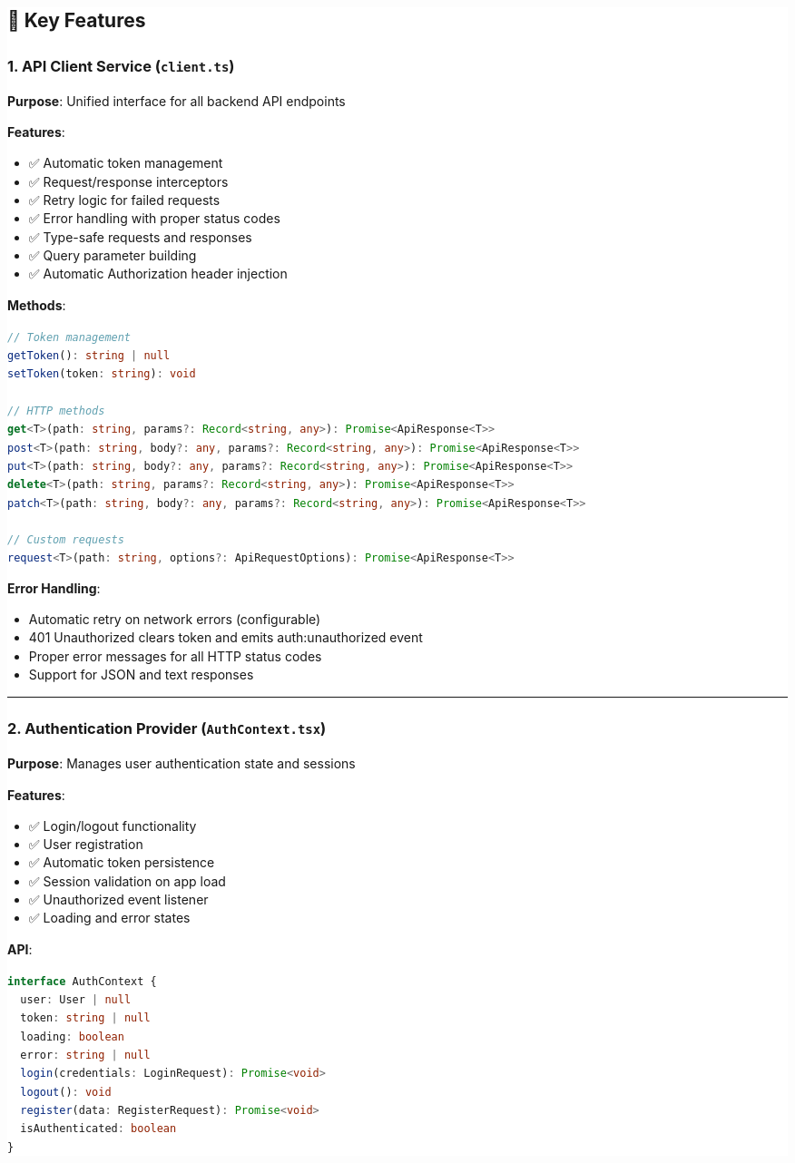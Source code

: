 
## 🔑 Key Features

### 1. API Client Service (`client.ts`)

**Purpose**: Unified interface for all backend API endpoints

**Features**:
- ✅ Automatic token management
- ✅ Request/response interceptors
- ✅ Retry logic for failed requests
- ✅ Error handling with proper status codes
- ✅ Type-safe requests and responses
- ✅ Query parameter building
- ✅ Automatic Authorization header injection

**Methods**:
```typescript
// Token management
getToken(): string | null
setToken(token: string): void

// HTTP methods
get<T>(path: string, params?: Record<string, any>): Promise<ApiResponse<T>>
post<T>(path: string, body?: any, params?: Record<string, any>): Promise<ApiResponse<T>>
put<T>(path: string, body?: any, params?: Record<string, any>): Promise<ApiResponse<T>>
delete<T>(path: string, params?: Record<string, any>): Promise<ApiResponse<T>>
patch<T>(path: string, body?: any, params?: Record<string, any>): Promise<ApiResponse<T>>

// Custom requests
request<T>(path: string, options?: ApiRequestOptions): Promise<ApiResponse<T>>
```

**Error Handling**:
- Automatic retry on network errors (configurable)
- 401 Unauthorized clears token and emits auth:unauthorized event
- Proper error messages for all HTTP status codes
- Support for JSON and text responses

---

### 2. Authentication Provider (`AuthContext.tsx`)

**Purpose**: Manages user authentication state and sessions

**Features**:
- ✅ Login/logout functionality
- ✅ User registration
- ✅ Automatic token persistence
- ✅ Session validation on app load
- ✅ Unauthorized event listener
- ✅ Loading and error states

**API**:
```typescript
interface AuthContext {
  user: User | null
  token: string | null
  loading: boolean
  error: string | null
  login(credentials: LoginRequest): Promise<void>
  logout(): void
  register(data: RegisterRequest): Promise<void>
  isAuthenticated: boolean
}

```